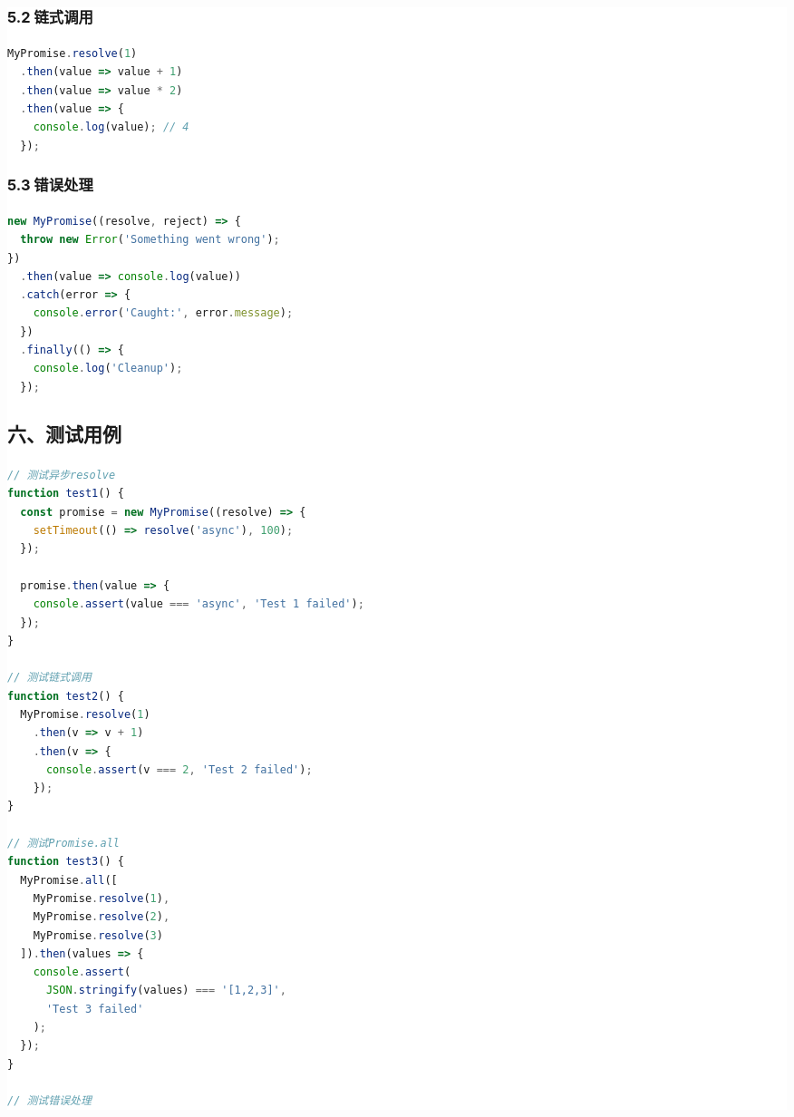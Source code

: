 ### 5.2 链式调用

```javascript
MyPromise.resolve(1)
  .then(value => value + 1)
  .then(value => value * 2)
  .then(value => {
    console.log(value); // 4
  });
```

### 5.3 错误处理

```javascript
new MyPromise((resolve, reject) => {
  throw new Error('Something went wrong');
})
  .then(value => console.log(value))
  .catch(error => {
    console.error('Caught:', error.message);
  })
  .finally(() => {
    console.log('Cleanup');
  });
```

## 六、测试用例

```javascript
// 测试异步resolve
function test1() {
  const promise = new MyPromise((resolve) => {
    setTimeout(() => resolve('async'), 100);
  });
  
  promise.then(value => {
    console.assert(value === 'async', 'Test 1 failed');
  });
}

// 测试链式调用
function test2() {
  MyPromise.resolve(1)
    .then(v => v + 1)
    .then(v => {
      console.assert(v === 2, 'Test 2 failed');
    });
}

// 测试Promise.all
function test3() {
  MyPromise.all([
    MyPromise.resolve(1),
    MyPromise.resolve(2),
    MyPromise.resolve(3)
  ]).then(values => {
    console.assert(
      JSON.stringify(values) === '[1,2,3]',
      'Test 3 failed'
    );
  });
}

// 测试错误处理
```